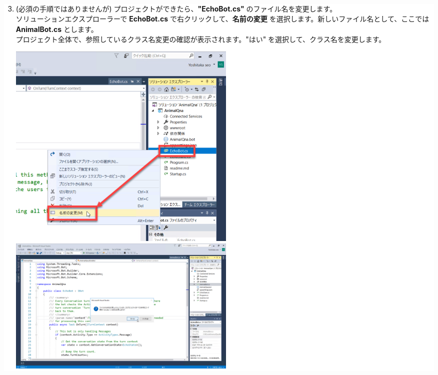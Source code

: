 3. (必須の手順ではありませんが) プロジェクトができたら、**"EchoBot.cs"** のファイル名を変更します。  
ソリューションエクスプローラーで **EchoBot.cs** で右クリックして、**名前の変更** を選択します。新しいファイル名として、ここでは **AnimalBot.cs** とします。  
プロジェクト全体で、参照しているクラス名変更の確認が表示されます。"はい" を選択して、クラス名を変更します。

    <img src="Assets/Images/05/vs_rename_echobotcs.png" width="420px" />
    <img src="Assets/Images/05/vs_rename_confirm.png" width="420px" />
